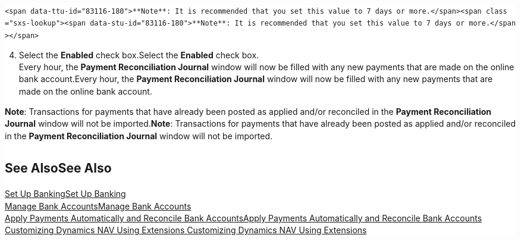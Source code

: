     <span data-ttu-id="83116-180">**Note**: It is recommended that you set this value to 7 days or more.</span><span class="sxs-lookup"><span data-stu-id="83116-180">**Note**: It is recommended that you set this value to 7 days or more.</span></span>
4. <span data-ttu-id="83116-181">Select the **Enabled** check box.</span><span class="sxs-lookup"><span data-stu-id="83116-181">Select the **Enabled** check box.</span></span>  
<span data-ttu-id="83116-182">Every hour, the **Payment Reconciliation Journal** window will now be filled with any new payments that are made on the online bank account.</span><span class="sxs-lookup"><span data-stu-id="83116-182">Every hour, the **Payment Reconciliation Journal** window will now be filled with any new payments that are made on the online bank account.</span></span>

<span data-ttu-id="83116-183">**Note**: Transactions for payments that have already been posted as applied and/or reconciled in the **Payment Reconciliation Journal** window will not be imported.</span><span class="sxs-lookup"><span data-stu-id="83116-183">**Note**: Transactions for payments that have already been posted as applied and/or reconciled in the **Payment Reconciliation Journal** window will not be imported.</span></span>

## <a name="see-also"></a><span data-ttu-id="83116-184">See Also</span><span class="sxs-lookup"><span data-stu-id="83116-184">See Also</span></span>  
[<span data-ttu-id="83116-185">Set Up Banking</span><span class="sxs-lookup"><span data-stu-id="83116-185">Set Up Banking</span></span>](bank-setup-banking.md)  
[<span data-ttu-id="83116-186">Manage Bank Accounts</span><span class="sxs-lookup"><span data-stu-id="83116-186">Manage Bank Accounts</span></span>](bank-manage-bank-accounts.md)  
[<span data-ttu-id="83116-187">Apply Payments Automatically and Reconcile Bank Accounts</span><span class="sxs-lookup"><span data-stu-id="83116-187">Apply Payments Automatically and Reconcile Bank Accounts</span></span>](receivables-apply-payments-auto-reconcile-bank-accounts.md)  
[<span data-ttu-id="83116-188">Customizing Dynamics NAV Using Extensions </span><span class="sxs-lookup"><span data-stu-id="83116-188">Customizing Dynamics NAV Using Extensions </span></span>](ui-extensions.md)

